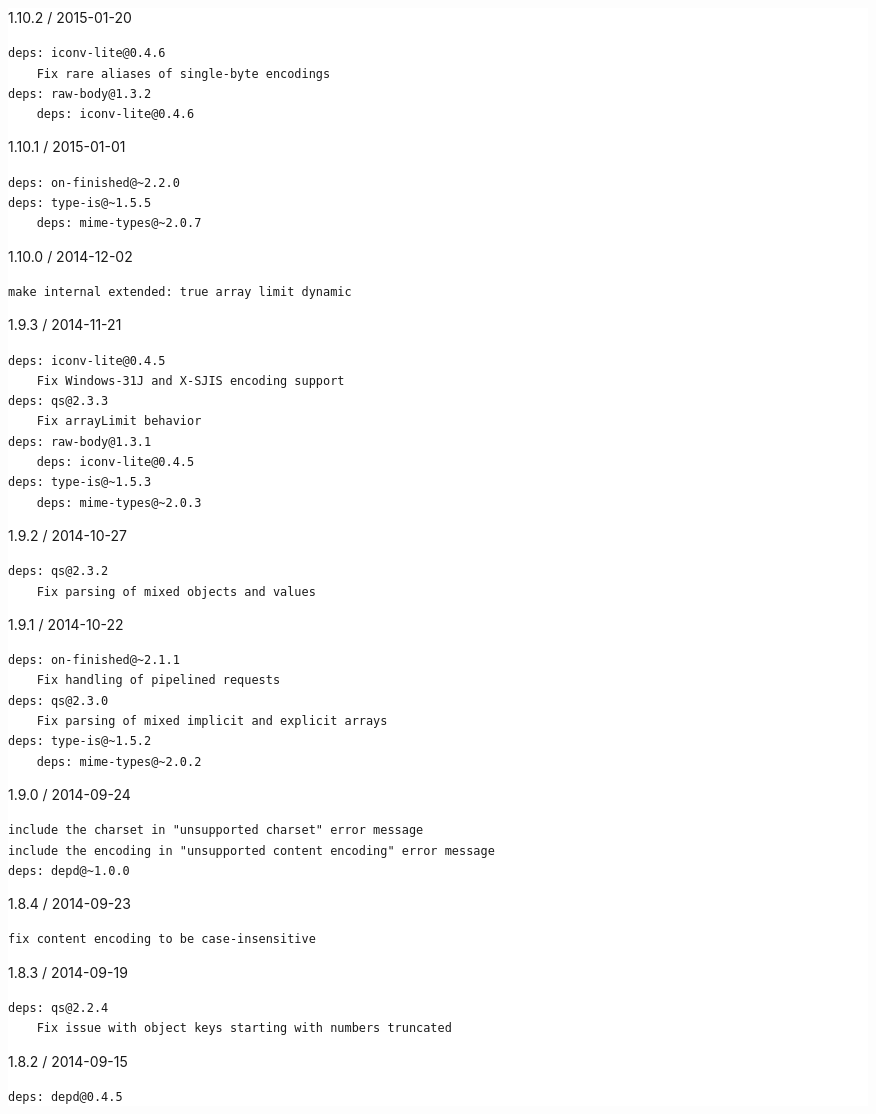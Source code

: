 1.10.2 / 2015-01-20

    deps: iconv-lite@0.4.6
        Fix rare aliases of single-byte encodings
    deps: raw-body@1.3.2
        deps: iconv-lite@0.4.6

1.10.1 / 2015-01-01

    deps: on-finished@~2.2.0
    deps: type-is@~1.5.5
        deps: mime-types@~2.0.7

1.10.0 / 2014-12-02

    make internal extended: true array limit dynamic

1.9.3 / 2014-11-21

    deps: iconv-lite@0.4.5
        Fix Windows-31J and X-SJIS encoding support
    deps: qs@2.3.3
        Fix arrayLimit behavior
    deps: raw-body@1.3.1
        deps: iconv-lite@0.4.5
    deps: type-is@~1.5.3
        deps: mime-types@~2.0.3

1.9.2 / 2014-10-27

    deps: qs@2.3.2
        Fix parsing of mixed objects and values

1.9.1 / 2014-10-22

    deps: on-finished@~2.1.1
        Fix handling of pipelined requests
    deps: qs@2.3.0
        Fix parsing of mixed implicit and explicit arrays
    deps: type-is@~1.5.2
        deps: mime-types@~2.0.2

1.9.0 / 2014-09-24

    include the charset in "unsupported charset" error message
    include the encoding in "unsupported content encoding" error message
    deps: depd@~1.0.0

1.8.4 / 2014-09-23

    fix content encoding to be case-insensitive

1.8.3 / 2014-09-19

    deps: qs@2.2.4
        Fix issue with object keys starting with numbers truncated

1.8.2 / 2014-09-15

    deps: depd@0.4.5

